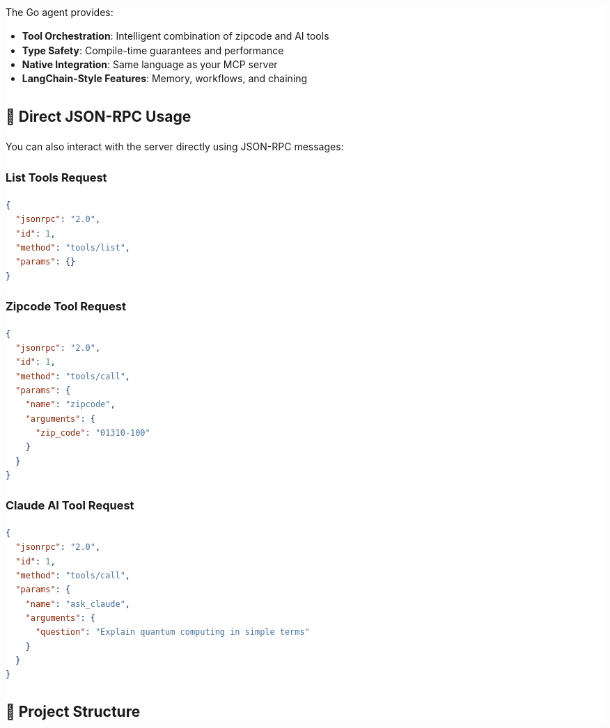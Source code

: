 The Go agent provides:
- **Tool Orchestration**: Intelligent combination of zipcode and AI tools
- **Type Safety**: Compile-time guarantees and performance
- **Native Integration**: Same language as your MCP server
- **LangChain-Style Features**: Memory, workflows, and chaining

## 🔧 Direct JSON-RPC Usage

You can also interact with the server directly using JSON-RPC messages:

### List Tools Request
```json
{
  "jsonrpc": "2.0",
  "id": 1,
  "method": "tools/list",
  "params": {}
}
```

### Zipcode Tool Request
```json
{
  "jsonrpc": "2.0",
  "id": 1,
  "method": "tools/call",
  "params": {
    "name": "zipcode",
    "arguments": {
      "zip_code": "01310-100"
    }
  }
}
```

### Claude AI Tool Request
```json
{
  "jsonrpc": "2.0",
  "id": 1,
  "method": "tools/call",
  "params": {
    "name": "ask_claude",
    "arguments": {
      "question": "Explain quantum computing in simple terms"
    }
  }
}
```

## 📁 Project Structure
